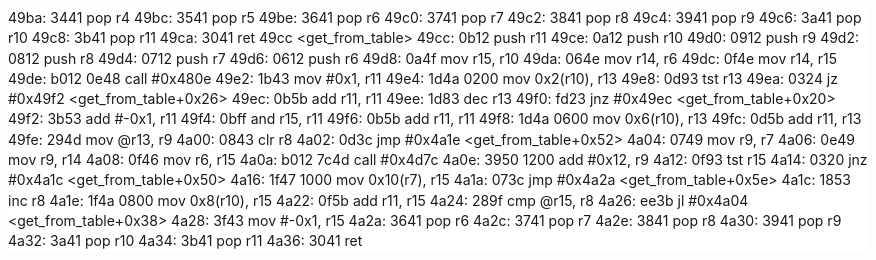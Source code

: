 49ba:  3441           pop	r4
49bc:  3541           pop	r5
49be:  3641           pop	r6
49c0:  3741           pop	r7
49c2:  3841           pop	r8
49c4:  3941           pop	r9
49c6:  3a41           pop	r10
49c8:  3b41           pop	r11
49ca:  3041           ret
49cc <get_from_table>
49cc:  0b12           push	r11
49ce:  0a12           push	r10
49d0:  0912           push	r9
49d2:  0812           push	r8
49d4:  0712           push	r7
49d6:  0612           push	r6
49d8:  0a4f           mov	r15, r10
49da:  064e           mov	r14, r6
49dc:  0f4e           mov	r14, r15
49de:  b012 0e48      call	#0x480e <hash>
49e2:  1b43           mov	#0x1, r11
49e4:  1d4a 0200      mov	0x2(r10), r13
49e8:  0d93           tst	r13
49ea:  0324           jz	#0x49f2 <get_from_table+0x26>
49ec:  0b5b           add	r11, r11
49ee:  1d83           dec	r13
49f0:  fd23           jnz	#0x49ec <get_from_table+0x20>
49f2:  3b53           add	#-0x1, r11
49f4:  0bff           and	r15, r11
49f6:  0b5b           add	r11, r11
49f8:  1d4a 0600      mov	0x6(r10), r13
49fc:  0d5b           add	r11, r13
49fe:  294d           mov	@r13, r9
4a00:  0843           clr	r8
4a02:  0d3c           jmp	#0x4a1e <get_from_table+0x52>
4a04:  0749           mov	r9, r7
4a06:  0e49           mov	r9, r14
4a08:  0f46           mov	r6, r15
4a0a:  b012 7c4d      call	#0x4d7c <strcmp>
4a0e:  3950 1200      add	#0x12, r9
4a12:  0f93           tst	r15
4a14:  0320           jnz	#0x4a1c <get_from_table+0x50>
4a16:  1f47 1000      mov	0x10(r7), r15
4a1a:  073c           jmp	#0x4a2a <get_from_table+0x5e>
4a1c:  1853           inc	r8
4a1e:  1f4a 0800      mov	0x8(r10), r15
4a22:  0f5b           add	r11, r15
4a24:  289f           cmp	@r15, r8
4a26:  ee3b           jl	#0x4a04 <get_from_table+0x38>
4a28:  3f43           mov	#-0x1, r15
4a2a:  3641           pop	r6
4a2c:  3741           pop	r7
4a2e:  3841           pop	r8
4a30:  3941           pop	r9
4a32:  3a41           pop	r10
4a34:  3b41           pop	r11
4a36:  3041           ret
